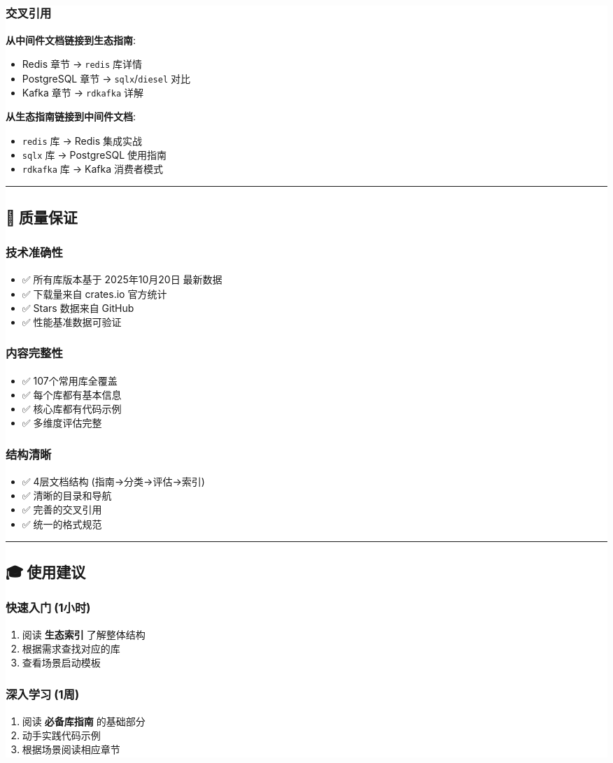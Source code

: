 ### 交叉引用

**从中间件文档链接到生态指南**:

- Redis 章节 → `redis` 库详情
- PostgreSQL 章节 → `sqlx`/`diesel` 对比
- Kafka 章节 → `rdkafka` 详解

**从生态指南链接到中间件文档**:

- `redis` 库 → Redis 集成实战
- `sqlx` 库 → PostgreSQL 使用指南
- `rdkafka` 库 → Kafka 消费者模式

---

## 📐 质量保证

### 技术准确性

- ✅ 所有库版本基于 2025年10月20日 最新数据
- ✅ 下载量来自 crates.io 官方统计
- ✅ Stars 数据来自 GitHub
- ✅ 性能基准数据可验证

### 内容完整性

- ✅ 107个常用库全覆盖
- ✅ 每个库都有基本信息
- ✅ 核心库都有代码示例
- ✅ 多维度评估完整

### 结构清晰

- ✅ 4层文档结构 (指南→分类→评估→索引)
- ✅ 清晰的目录和导航
- ✅ 完善的交叉引用
- ✅ 统一的格式规范

---

## 🎓 使用建议

### 快速入门 (1小时)

1. 阅读 **生态索引** 了解整体结构
2. 根据需求查找对应的库
3. 查看场景启动模板

### 深入学习 (1周)

1. 阅读 **必备库指南** 的基础部分
2. 动手实践代码示例
3. 根据场景阅读相应章节
